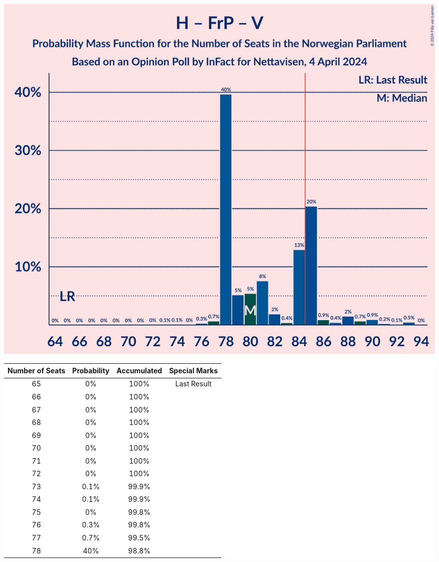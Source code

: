 ![Graph with seats probability mass function not yet produced](2024-04-04-InFact-coalitions-seats-pmf-h–frp–v.png "Seats Probability Mass Function")

| Number of Seats | Probability | Accumulated | Special Marks |
|:---------------:|:-----------:|:-----------:|:-------------:|
| 65 | 0% | 100% | Last Result |
| 66 | 0% | 100% |  |
| 67 | 0% | 100% |  |
| 68 | 0% | 100% |  |
| 69 | 0% | 100% |  |
| 70 | 0% | 100% |  |
| 71 | 0% | 100% |  |
| 72 | 0% | 100% |  |
| 73 | 0.1% | 99.9% |  |
| 74 | 0.1% | 99.9% |  |
| 75 | 0% | 99.8% |  |
| 76 | 0.3% | 99.8% |  |
| 77 | 0.7% | 99.5% |  |
| 78 | 40% | 98.8% |  |